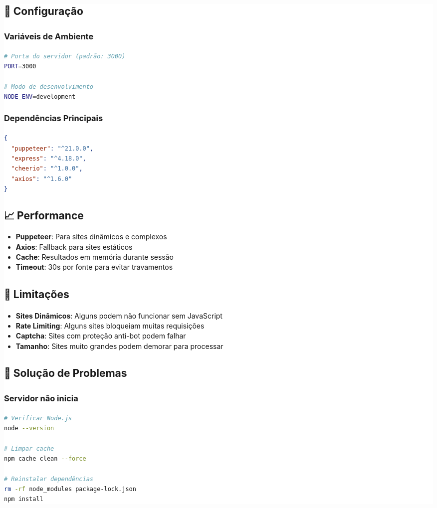 ## 🔧 Configuração

### Variáveis de Ambiente
```bash
# Porta do servidor (padrão: 3000)
PORT=3000

# Modo de desenvolvimento
NODE_ENV=development
```

### Dependências Principais
```json
{
  "puppeteer": "^21.0.0",
  "express": "^4.18.0",
  "cheerio": "^1.0.0",
  "axios": "^1.6.0"
}
```

## 📈 Performance

- **Puppeteer**: Para sites dinâmicos e complexos
- **Axios**: Fallback para sites estáticos
- **Cache**: Resultados em memória durante sessão
- **Timeout**: 30s por fonte para evitar travamentos

## 🚨 Limitações

- **Sites Dinâmicos**: Alguns podem não funcionar sem JavaScript
- **Rate Limiting**: Alguns sites bloqueiam muitas requisições
- **Captcha**: Sites com proteção anti-bot podem falhar
- **Tamanho**: Sites muito grandes podem demorar para processar

## 🐛 Solução de Problemas

### Servidor não inicia
```bash
# Verificar Node.js
node --version

# Limpar cache
npm cache clean --force

# Reinstalar dependências
rm -rf node_modules package-lock.json
npm install
```
